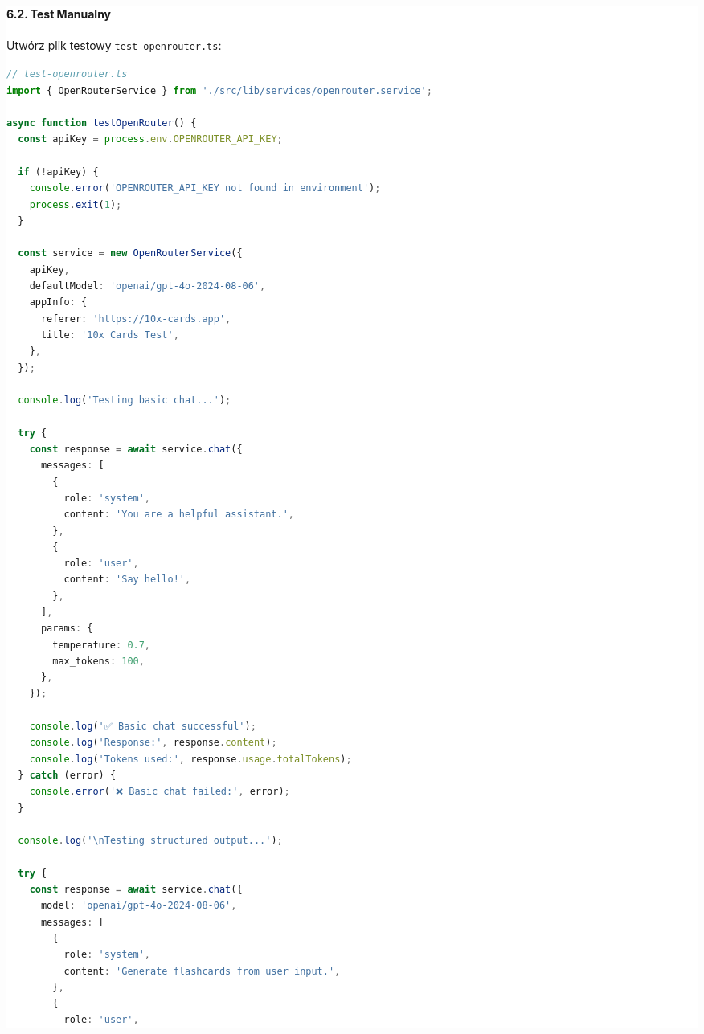 #### 6.2. Test Manualny

Utwórz plik testowy `test-openrouter.ts`:

```typescript
// test-openrouter.ts
import { OpenRouterService } from './src/lib/services/openrouter.service';

async function testOpenRouter() {
  const apiKey = process.env.OPENROUTER_API_KEY;

  if (!apiKey) {
    console.error('OPENROUTER_API_KEY not found in environment');
    process.exit(1);
  }

  const service = new OpenRouterService({
    apiKey,
    defaultModel: 'openai/gpt-4o-2024-08-06',
    appInfo: {
      referer: 'https://10x-cards.app',
      title: '10x Cards Test',
    },
  });

  console.log('Testing basic chat...');

  try {
    const response = await service.chat({
      messages: [
        {
          role: 'system',
          content: 'You are a helpful assistant.',
        },
        {
          role: 'user',
          content: 'Say hello!',
        },
      ],
      params: {
        temperature: 0.7,
        max_tokens: 100,
      },
    });

    console.log('✅ Basic chat successful');
    console.log('Response:', response.content);
    console.log('Tokens used:', response.usage.totalTokens);
  } catch (error) {
    console.error('❌ Basic chat failed:', error);
  }

  console.log('\nTesting structured output...');

  try {
    const response = await service.chat({
      model: 'openai/gpt-4o-2024-08-06',
      messages: [
        {
          role: 'system',
          content: 'Generate flashcards from user input.',
        },
        {
          role: 'user',
```